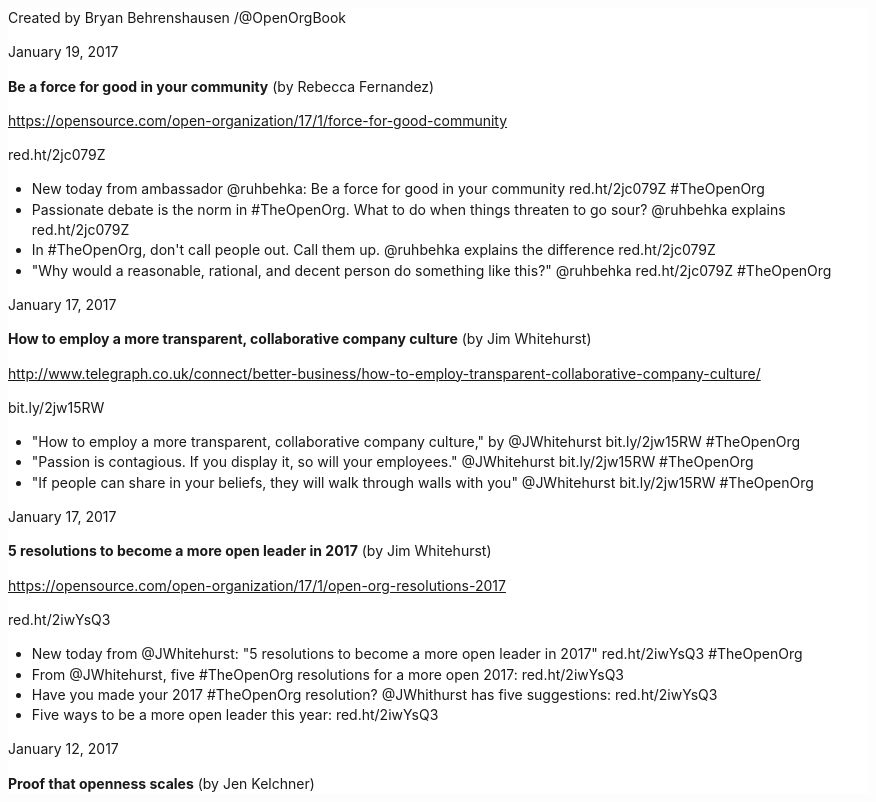 Created by Bryan Behrenshausen /@OpenOrgBook

January 19, 2017

**Be a force for good in your community** (by Rebecca Fernandez)

https://opensource.com/open-organization/17/1/force-for-good-community

red.ht/2jc079Z

* New today from ambassador @ruhbehka: Be a force for good in your community red.ht/2jc079Z #TheOpenOrg
* Passionate debate is the norm in #TheOpenOrg. What to do when things threaten to go sour? @ruhbehka explains red.ht/2jc079Z
* In #TheOpenOrg, don't call people out. Call them up. @ruhbehka explains the difference red.ht/2jc079Z
* "Why would a reasonable, rational, and decent person do something like this?" @ruhbehka red.ht/2jc079Z #TheOpenOrg





January 17, 2017

**How to employ a more transparent, collaborative company culture** (by Jim Whitehurst)

http://www.telegraph.co.uk/connect/better-business/how-to-employ-transparent-collaborative-company-culture/

bit.ly/2jw15RW

* "How to employ a more transparent, collaborative company culture," by @JWhitehurst bit.ly/2jw15RW #TheOpenOrg
* "Passion is contagious. If you display it, so will your employees." @JWhitehurst bit.ly/2jw15RW #TheOpenOrg
* "If people can share in your beliefs, they will walk through walls with you" @JWhitehurst bit.ly/2jw15RW #TheOpenOrg





January 17, 2017

**5 resolutions to become a more open leader in 2017** (by Jim Whitehurst)

https://opensource.com/open-organization/17/1/open-org-resolutions-2017

red.ht/2iwYsQ3

* New today from @JWhitehurst: "5 resolutions to become a more open leader in 2017" red.ht/2iwYsQ3 #TheOpenOrg
* From @JWhitehurst, five #TheOpenOrg resolutions for a more open 2017: red.ht/2iwYsQ3
* Have you made your 2017 #TheOpenOrg resolution? @JWhithurst has five suggestions: red.ht/2iwYsQ3
* Five ways to be a more open leader this year: red.ht/2iwYsQ3





January 12, 2017

**Proof that openness scales** (by Jen Kelchner)
